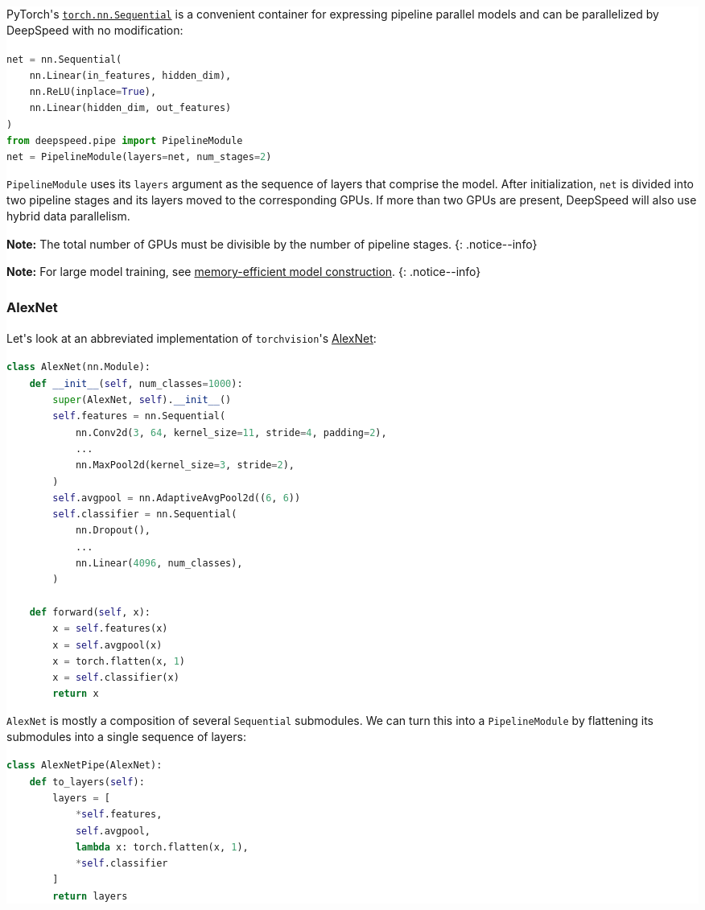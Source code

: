 PyTorch's
[`torch.nn.Sequential`](https://pytorch.org/docs/stable/generated/torch.nn.Sequential.html)
is a convenient container for expressing pipeline parallel models and can be
parallelized by DeepSpeed with no modification:
```python
net = nn.Sequential(
    nn.Linear(in_features, hidden_dim),
    nn.ReLU(inplace=True),
    nn.Linear(hidden_dim, out_features)
)
from deepspeed.pipe import PipelineModule
net = PipelineModule(layers=net, num_stages=2)
```
`PipelineModule` uses its `layers` argument as the sequence of layers that
comprise the model. After initialization, `net` is divided into two pipeline
stages and its layers moved to the corresponding GPUs. If more than two GPUs
are present, DeepSpeed will also use hybrid data parallelism.

**Note:** The total number of GPUs must be divisible by the number of pipeline
stages.
{: .notice--info}

**Note:** For large model training, see [memory-efficient model construction](#memory-efficient-model-construction).
{: .notice--info}

### AlexNet
Let's look at an abbreviated implementation of `torchvision`'s
[AlexNet](https://pytorch.org/docs/1.2.0/_modules/torchvision/models/alexnet.html):

```python
class AlexNet(nn.Module):
    def __init__(self, num_classes=1000):
        super(AlexNet, self).__init__()
        self.features = nn.Sequential(
            nn.Conv2d(3, 64, kernel_size=11, stride=4, padding=2),
            ...
            nn.MaxPool2d(kernel_size=3, stride=2),
        )
        self.avgpool = nn.AdaptiveAvgPool2d((6, 6))
        self.classifier = nn.Sequential(
            nn.Dropout(),
            ...
            nn.Linear(4096, num_classes),
        )

    def forward(self, x):
        x = self.features(x)
        x = self.avgpool(x)
        x = torch.flatten(x, 1)
        x = self.classifier(x)
        return x
```
`AlexNet` is mostly a composition of several `Sequential` submodules. We can
turn this into a `PipelineModule` by flattening its submodules into a single
sequence of layers:
```python
class AlexNetPipe(AlexNet):
    def to_layers(self):
        layers = [
            *self.features,
            self.avgpool,
            lambda x: torch.flatten(x, 1),
            *self.classifier
        ]
        return layers
```